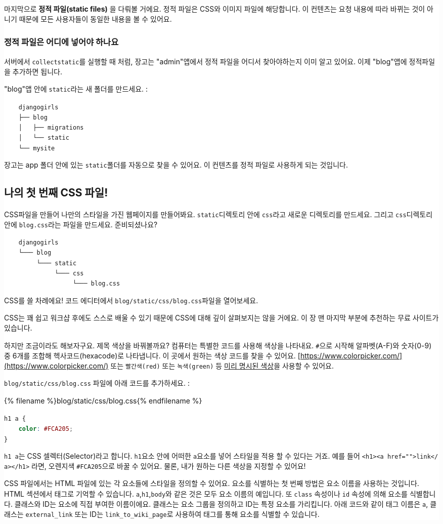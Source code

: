 마지막으로 __정적 파일(static files)__ 을 다뤄볼 거에요. 정적 파일은 CSS와 이미지 파일에 해당합니다. 이 컨텐츠는 요청 내용에 따라 바뀌는 것이 아니기 때문에 모든 사용자들이 동일한 내용을 볼 수 있어요.


### 정적 파일은 어디에 넣어야 하나요

서버에서 `collectstatic`를 실행할 때 처럼, 장고는 "admin"앱에서 정적 파일을 어디서 찾아야하는지 이미 알고 있어요. 이제 "blog"앱에 정적파일을 추가하면 됩니다.

"blog"앱 안에 `static`라는 새 폴더를 만드세요. :

```
    djangogirls
    ├── blog
    │   ├── migrations
    │   └── static
    └── mysite
```

장고는 app 폴더 안에 있는 `static`폴더를 자동으로 찾을 수 있어요. 이 컨텐츠를 정적 파일로 사용하게 되는 것입니다.


## 나의 첫 번째 CSS 파일!

CSS파일을 만들어 나만의 스타일을 가진 웹페이지를 만들어봐요. `static`디렉토리 안에 `css`라고 새로운 디렉토리를 만드세요. 그리고 `css`디렉토리 안에 `blog.css`라는 파일을 만드세요. 준비되셨나요?

```
    djangogirls
    └─── blog
         └─── static
              └─── css
                   └─── blog.css
```

CSS를 쓸 차례에요! 코드 에디터에서 `blog/static/css/blog.css`파일을 열어보세요.

CSS는 꽤 쉽고 워크샵 후에도 스스로 배울 수 있기 때문에 CSS에 대해 깊이 살펴보지는 않을 거에요. 이 장 맨 마지막 부분에 추천하는 무료 사이트가 있습니다.

하지만 조금이라도 해보자구요. 제목 색상을 바꿔볼까요? 컴퓨터는 특별한 코드를 사용해 색상을 나타내요. `#`으로 시작해 알파벳(A-F)와 숫자(0-9) 중 6개를 조합해 헥사코드(hexacode)로 나타냅니다. 이 곳에서 원하는 색상 코드를 찾을 수 있어요. [https://www.colorpicker.com/](https://www.colorpicker.com/) 또는 `빨간색(red)` 또는 `녹색(green)` 등 [미리 명시된 색상](http://www.w3schools.com/colors/colors_names.asp)을 사용할 수 있어요.

`blog/static/css/blog.css` 파일에 아래 코드를 추가하세요. :

{% filename %}blog/static/css/blog.css{% endfilename %}
```css
h1 a {
    color: #FCA205;
}
```

`h1 a`는 CSS 셀렉터(Selector)라고 합니다. `h1`요소 안에 어떠한 `a`요소를 넣어 스타일을 적용 할 수 있다는 거죠. 예를 들어 `<h1><a href="">link</a></h1>` 라면, 오렌지색 `#FCA205`으로 바꿀 수 있어요. 물론, 내가 원하는 다른 색상을 지정할 수 있어요!

CSS 파일에서는 HTML 파일에 있는 각 요소들에 스타일을 정의할 수 있어요. 요소를 식별하는 첫 번째 방법은 요소 이름을 사용하는 것입니다. HTML 섹션에서 태그로 기억할 수 있습니다. `a`,`h1`,`body`와 같은 것은 모두 요소 이름의 예입니다. 또 `class` 속성이나 `id` 속성에 의해 요소를 식별합니다. 클래스와 ID는 요소에 직접 부여한 이름이에요. 클래스는 요소 그룹을 정의하고 ID는 특정 요소를 가리킵니다. 아래 코드와 같이 태그 이름은 `a`, 클래스는 `external_link` 또는 ID는 `link_to_wiki_page`로 사용하여 태그를 통해 요소를 식별할 수 있습니다.
